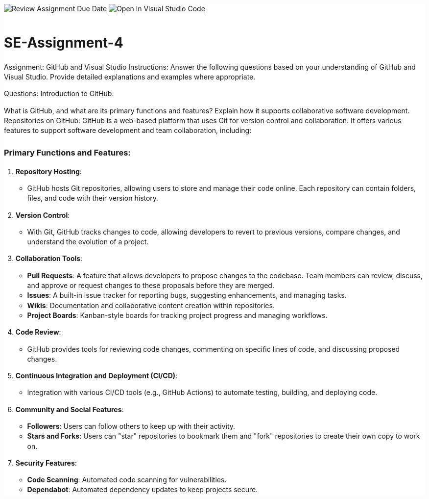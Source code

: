 [![Review Assignment Due Date](https://classroom.github.com/assets/deadline-readme-button-22041afd0340ce965d47ae6ef1cefeee28c7c493a6346c4f15d667ab976d596c.svg)](https://classroom.github.com/a/GvXCZgfk)
[![Open in Visual Studio Code](https://classroom.github.com/assets/open-in-vscode-2e0aaae1b6195c2367325f4f02e2d04e9abb55f0b24a779b69b11b9e10269abc.svg)](https://classroom.github.com/online_ide?assignment_repo_id=15345450&assignment_repo_type=AssignmentRepo)
# SE-Assignment-4
Assignment: GitHub and Visual Studio
Instructions:
Answer the following questions based on your understanding of GitHub and Visual Studio. Provide detailed explanations and examples where appropriate.

Questions:
Introduction to GitHub:

What is GitHub, and what are its primary functions and features? Explain how it supports collaborative software development.
Repositories on GitHub:
GitHub is a web-based platform that uses Git for version control and collaboration. It offers various features to support software development and team collaboration, including:

### Primary Functions and Features:

1. **Repository Hosting**: 
   - GitHub hosts Git repositories, allowing users to store and manage their code online. Each repository can contain folders, files, and code with their version history.

2. **Version Control**: 
   - With Git, GitHub tracks changes to code, allowing developers to revert to previous versions, compare changes, and understand the evolution of a project.

3. **Collaboration Tools**:
   - **Pull Requests**: A feature that allows developers to propose changes to the codebase. Team members can review, discuss, and approve or request changes to these proposals before they are merged.
   - **Issues**: A built-in issue tracker for reporting bugs, suggesting enhancements, and managing tasks.
   - **Wikis**: Documentation and collaborative content creation within repositories.
   - **Project Boards**: Kanban-style boards for tracking project progress and managing workflows.

4. **Code Review**: 
   - GitHub provides tools for reviewing code changes, commenting on specific lines of code, and discussing proposed changes.

5. **Continuous Integration and Deployment (CI/CD)**:
   - Integration with various CI/CD tools (e.g., GitHub Actions) to automate testing, building, and deploying code.

6. **Community and Social Features**:
   - **Followers**: Users can follow others to keep up with their activity.
   - **Stars and Forks**: Users can "star" repositories to bookmark them and "fork" repositories to create their own copy to work on.

7. **Security Features**:
   - **Code Scanning**: Automated code scanning for vulnerabilities.
   - **Dependabot**: Automated dependency updates to keep projects secure.
